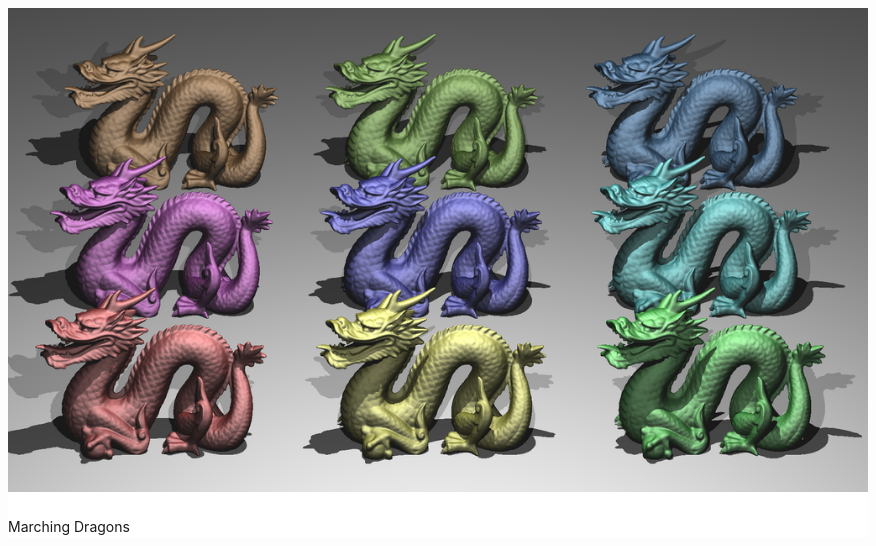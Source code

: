   <img src="/post_assets/8/tests/marching_dragons.png">
  <div class="figcaption"><br>Marching Dragons<br>
  </div>
</div>

<div class="fig figcenter fighighlight">